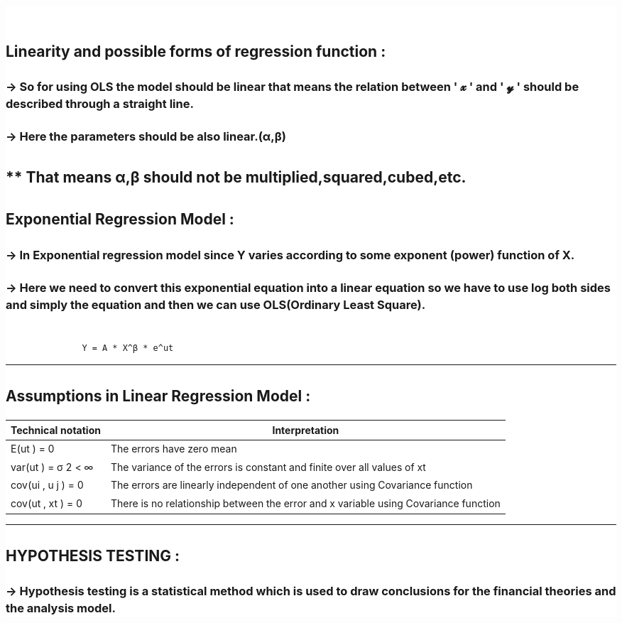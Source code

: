 
<br>

## Linearity and possible forms of regression function :

### -> So for using OLS the model should be linear that means the relation between ' 𝔁 ' and ' 𝔂 ' should be described through a straight line.

### -> Here the parameters should be also linear.(α,β)

## \*\* That means α,β should not be multiplied,squared,cubed,etc.

## Exponential Regression Model :

### -> In Exponential regression model since Y varies according to some exponent (power) function of X.

### -> Here we need to convert this exponential equation into a linear equation so we have to use log both sides and simply the equation and then we can use OLS(Ordinary Least Square).

```

               Y = A * X^β * e^ut

```

---

## Assumptions in Linear Regression Model :

| Technical notation | Interpretation                                                                      |
| ------------------ | ----------------------------------------------------------------------------------- |
| E(ut ) = 0         | The errors have zero mean                                                           |
| var(ut ) = σ 2 < ∞ | The variance of the errors is constant and finite over all values of xt             |
| cov(ui , u j ) = 0 | The errors are linearly independent of one another using Covariance function        |
| cov(ut , xt ) = 0  | There is no relationship between the error and x variable using Covariance function |

---

## HYPOTHESIS TESTING :

### -> Hypothesis testing is a statistical method which is used to draw conclusions for the financial theories and the analysis model.
